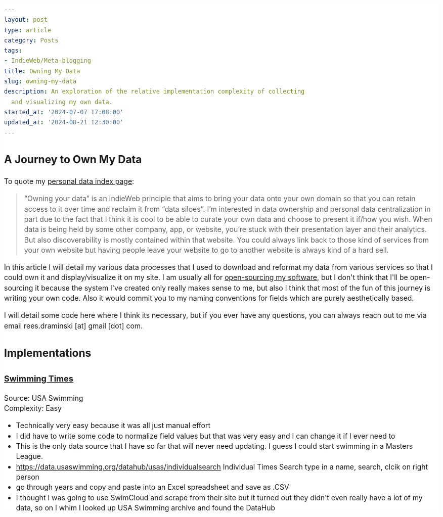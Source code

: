 ```yaml
---
layout: post
type: article
category: Posts
tags:
- IndieWeb/Meta-blogging
title: Owning My Data
slug: owning-my-data
description: An exploration of the relative implementation complexity of collecting
  and visualizing my own data.
started_at: '2024-07-07 17:08:00'
updated_at: '2024-08-21 12:30:00'
---
```


## A Journey to Own My Data

To quote my [personal data index page](/data):

> “Owning your data” is an IndieWeb principle that aims to bring your data onto your own domain so that you can retain access to it over time and reclaim it from “data siloes”. I’m interested in data ownership and personal data centralization in part due to the fact that I think it is cool to be able to curate your own data and choose to present it if/how you wish. When data is being held by some other company, app, or website, you’re stuck with their presentation layer and their analytics. But also discoverability is mostly contained within that website. You could always link back to those kind of services from your own website but having people leave your website to go to another website is always kind of a hard sell.

In this article I will detail my various data processes that I used to download and reformat my data from various services so that I could own it and display/visualize it on my site. I am usually all for [open-sourcing my software](https://github.com/reeshuffled/), but I don't think that I'll be open-sourcing it because the system I've created only really makes sense to me, but also I think that most of the fun of this journey is writing your own code. Also it would commit you to my naming conventions for fields which are purely aesthetically based.

I will detail some code here where I think its necessary, but if you ever have any questions, you can always reach out to me via email rees.draminski [at] gmail [dot] com.

## Implementations

### [Swimming Times](/data/swimming-times) 
Source: USA Swimming  
Complexity: Easy

* Technically very easy because it was all just manual effort
* I did have to write some code to normalize field values but that was very easy and I can change it if I ever need to
* This is the only data source that I have so far that will never need updating. I guess I could start swimming in a Masters League.
* https://data.usaswimming.org/datahub/usas/individualsearch Individual Times Search type in a name, search, clcik on right person
* go through years and copy and paste into an Excel spreadsheet and save as .CSV
* I thought I was going to use SwimCloud and scrape from their site but it turned out they didn't even really have a lot of my data, so on I whim I looked up USA Swimming archive and found the DataHub
